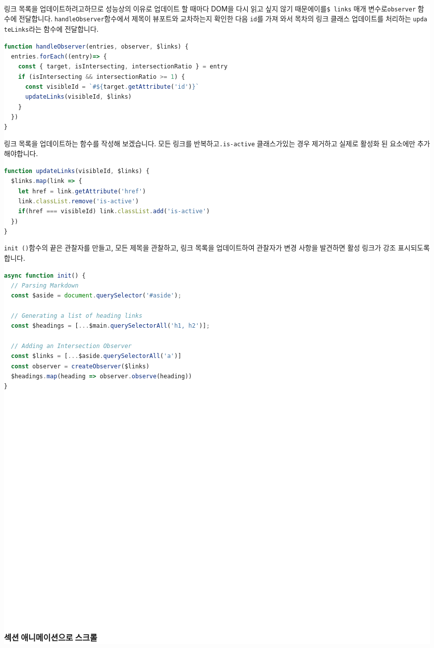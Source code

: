 링크 목록을 업데이트하려고하므로 성능상의 이유로 업데이트 할 때마다 DOM을 다시 읽고 싶지 않기 때문에이를`$ links` 매개 변수로`observer` 함수에 전달합니다.
 `handleObserver`함수에서 제목이 뷰포트와 교차하는지 확인한 다음 `id`를 가져 와서 목차의 링크 클래스 업데이트를 처리하는 `updateLinks`라는 함수에 전달합니다.
 

```js
function handleObserver(entries, observer, $links) {
  entries.forEach((entry)=> {
    const { target, isIntersecting, intersectionRatio } = entry
    if (isIntersecting && intersectionRatio >= 1) {
      const visibleId = `#${target.getAttribute('id')}`
      updateLinks(visibleId, $links)
    }
  })
}
```

링크 목록을 업데이트하는 함수를 작성해 보겠습니다.
 모든 링크를 반복하고`.is-active` 클래스가있는 경우 제거하고 실제로 활성화 된 요소에만 추가해야합니다.
 

```js
function updateLinks(visibleId, $links) {
  $links.map(link => {
    let href = link.getAttribute('href')
    link.classList.remove('is-active')
    if(href === visibleId) link.classList.add('is-active')
  })
}
```

`init ()`함수의 끝은 관찰자를 만들고, 모든 제목을 관찰하고, 링크 목록을 업데이트하여 관찰자가 변경 사항을 발견하면 활성 링크가 강조 표시되도록합니다.
 

```js
async function init() {
  // Parsing Markdown
  const $aside = document.querySelector('#aside');
 
  // Generating a list of heading links
  const $headings = [...$main.querySelectorAll('h1, h2')];
 
  // Adding an Intersection Observer
  const $links = [...$aside.querySelectorAll('a')]
  const observer = createObserver($links)
  $headings.map(heading => observer.observe(heading))
}
```

<div class="wp-block-cp-codepen-gutenberg-embed-block cp_embed_wrapper resizable" style="height: 450px;"><iframe id="cp_embed_NWrrNpV" src="//codepen.io/anon/embed/NWrrNpV?height=450&amp;theme-id=1&amp;slug-hash=NWrrNpV&amp;default-tab=result" height="450" scrolling="no" frameborder="0" allowfullscreen="" allowpaymentrequest="" name="CodePen Embed NWrrNpV" title="CodePen Embed NWrrNpV" class="cp_embed_iframe" style="width: 100%; overflow: hidden; height: 100%;">CodePen Embed Fallback</iframe><div class="win-size-grip" style="touch-action: none;"></div></div>

### 섹션 애니메이션으로 스크롤
 